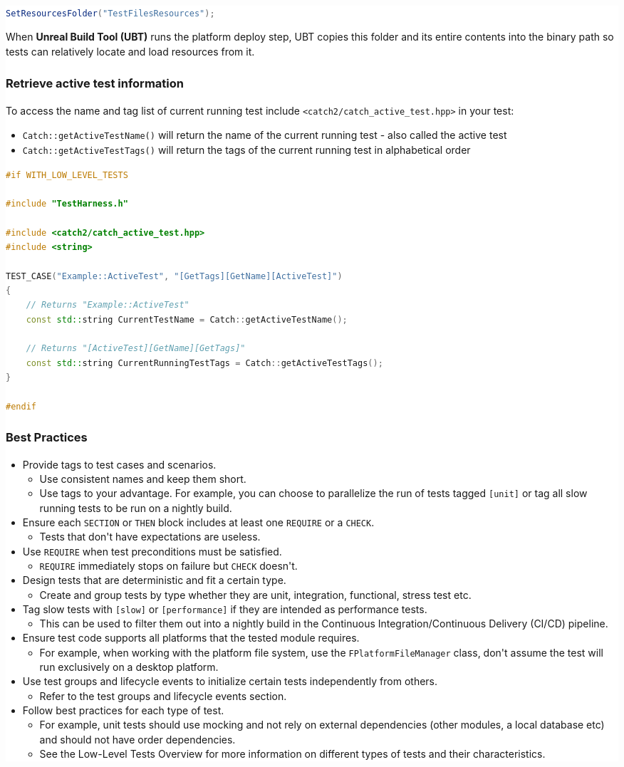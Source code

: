 ```csharp
SetResourcesFolder("TestFilesResources");
```

When **Unreal Build Tool (UBT)** runs the platform deploy step, UBT copies this folder and its entire contents into the binary path so tests can relatively locate and load resources from it.

### Retrieve active test information

To access the name and tag list of current running test include `<catch2/catch_active_test.hpp>` in your test:
* `Catch::getActiveTestName()` will return the name of the current running test - also called the active test
* `Catch::getActiveTestTags()` will return the tags of the current running test in alphabetical order
```cpp
#if WITH_LOW_LEVEL_TESTS

#include "TestHarness.h"

#include <catch2/catch_active_test.hpp>
#include <string>

TEST_CASE("Example::ActiveTest", "[GetTags][GetName][ActiveTest]")
{
    // Returns "Example::ActiveTest"
	const std::string CurrentTestName = Catch::getActiveTestName();

	// Returns "[ActiveTest][GetName][GetTags]"
	const std::string CurrentRunningTestTags = Catch::getActiveTestTags();
}

#endif
```

### Best Practices

* Provide tags to test cases and scenarios.
    * Use consistent names and keep them short.
	* Use tags to your advantage. For example, you can choose to parallelize the run of tests tagged `[unit]` or tag all slow running tests to be run on a nightly build.
* Ensure each `SECTION` or `THEN` block includes at least one `REQUIRE` or a `CHECK`.
    * Tests that don't have expectations are useless.
* Use `REQUIRE` when test preconditions must be satisfied.
    * `REQUIRE` immediately stops on failure but `CHECK` doesn't.
* Design tests that are deterministic and fit a certain type.
    * Create and group tests by type whether they are unit, integration, functional, stress test etc.
* Tag slow tests with `[slow]` or `[performance]` if they are intended as performance tests.
    * This can be used to filter them out into a nightly build in the Continuous Integration/Continuous Delivery (CI/CD) pipeline.
* Ensure test code supports all platforms that the tested module requires.
    * For example, when working with the platform file system, use the `FPlatformFileManager` class, don't assume the test will run exclusively on a desktop platform.
* Use test groups and lifecycle events to initialize certain tests independently from others.
    * Refer to the test groups and lifecycle events section.
* Follow best practices for each type of test.
    * For example, unit tests should use mocking and not rely on external dependencies (other modules, a local database etc) and should not have order dependencies.
    * See the Low-Level Tests Overview for more information on different types of tests and their characteristics.
